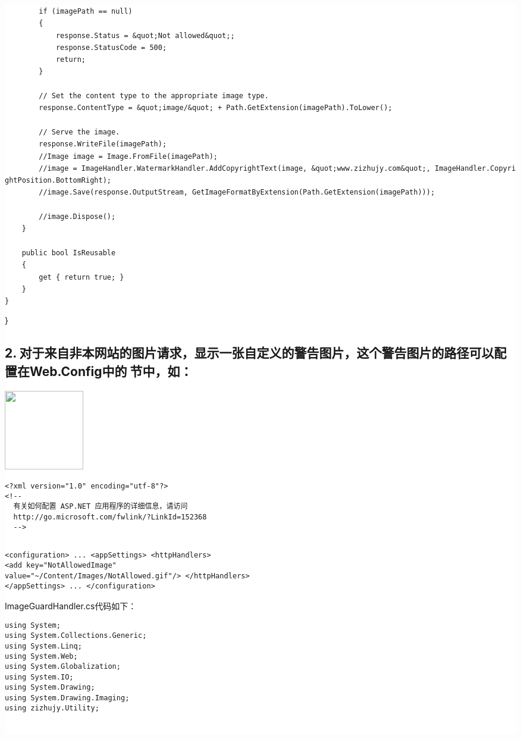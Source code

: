             if (imagePath == null)
            {
                response.Status = &quot;Not allowed&quot;;
                response.StatusCode = 500;
                return;
            }

            // Set the content type to the appropriate image type.
            response.ContentType = &quot;image/&quot; + Path.GetExtension(imagePath).ToLower();

            // Serve the image.
            response.WriteFile(imagePath);
            //Image image = Image.FromFile(imagePath);
            //image = ImageHandler.WatermarkHandler.AddCopyrightText(image, &quot;www.zizhujy.com&quot;, ImageHandler.CopyrightPosition.BottomRight);
            //image.Save(response.OutputStream, GetImageFormatByExtension(Path.GetExtension(imagePath)));

            //image.Dispose();
        }

        public bool IsReusable
        {
            get { return true; }
        }
    }
}</pre>

<h2>2. 对于来自非本网站的图片请求，显示一张自定义的警告图片，这个警告图片的路径可以配置在Web.Config中的 <appsettings />节中，如：</h2>

<p><img style="margin: 0px 10px 0px 0px" src="http://t1.gstatic.com/images?q=tbn:ANd9GcRdcevMw9vFg3-r-BS2GOsICeGeA5e1FX2SjyLbigqNi3Xj597s" width="132" height="132" /></p>

<div style="font-size: small;">
<pre class="brush: xml">&lt;?xml version=&quot;1.0&quot; encoding=&quot;utf-8&quot;?&gt;
&lt;!--
  有关如何配置 ASP.NET 应用程序的详细信息，请访问
  http://go.microsoft.com/fwlink/?LinkId=152368
  --&gt;

&lt;configuration&gt;
	...
    &lt;appSettings&gt;
        &lt;httpHandlers&gt;
            &lt;add key=&quot;NotAllowedImage&quot; value=&quot;~/Content/Images/NotAllowed.gif&quot;/&gt;
        &lt;/httpHandlers&gt;
    &lt;/appSettings&gt;
	...
&lt;/configuration&gt;</pre>
</div>

<p>ImageGuardHandler.cs代码如下：</p>
<div style="font-size: small;">
<pre class="brush: csharp">using System;
using System.Collections.Generic;
using System.Linq;
using System.Web;
using System.Globalization;
using System.IO;
using System.Drawing;
using System.Drawing.Imaging;
using zizhujy.Utility;
